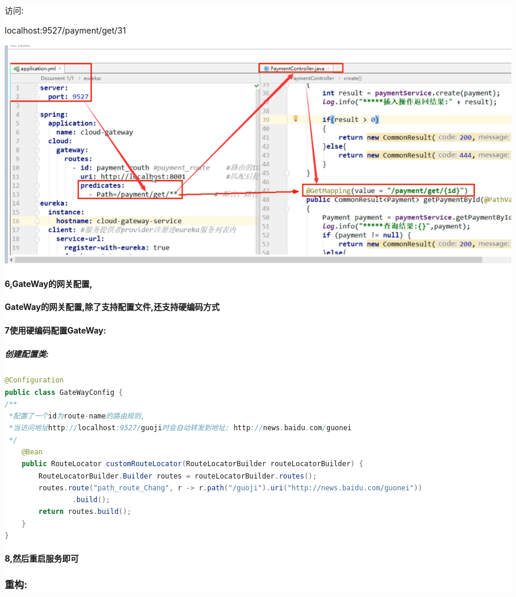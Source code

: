 访问:

 localhost:9527/payment/get/31

![](6gateway.assets/gateway的19.png)

#### 6,GateWay的网关配置,

​        **GateWay的网关配置,除了支持配置文件,还支持硬编码方式**

#### 7使用硬编码配置GateWay:

##### 创建配置类:

```java
@Configuration
public class GateWayConfig {
/**
 *配置了一个id为route-name的路由规则,
 *当访问地址http://localhost:9527/guoji时会自动转发到地址: http://news.baidu.com/guonei
 */
    @Bean
    public RouteLocator customRouteLocator(RouteLocatorBuilder routeLocatorBuilder) {
        RouteLocatorBuilder.Builder routes = routeLocatorBuilder.routes();
        routes.route("path_route_Chang", r -> r.path("/guoji").uri("http://news.baidu.com/guonei"))
                .build();
        return routes.build();
    }
}
```



#### 8,然后重启服务即可

### 重构:
